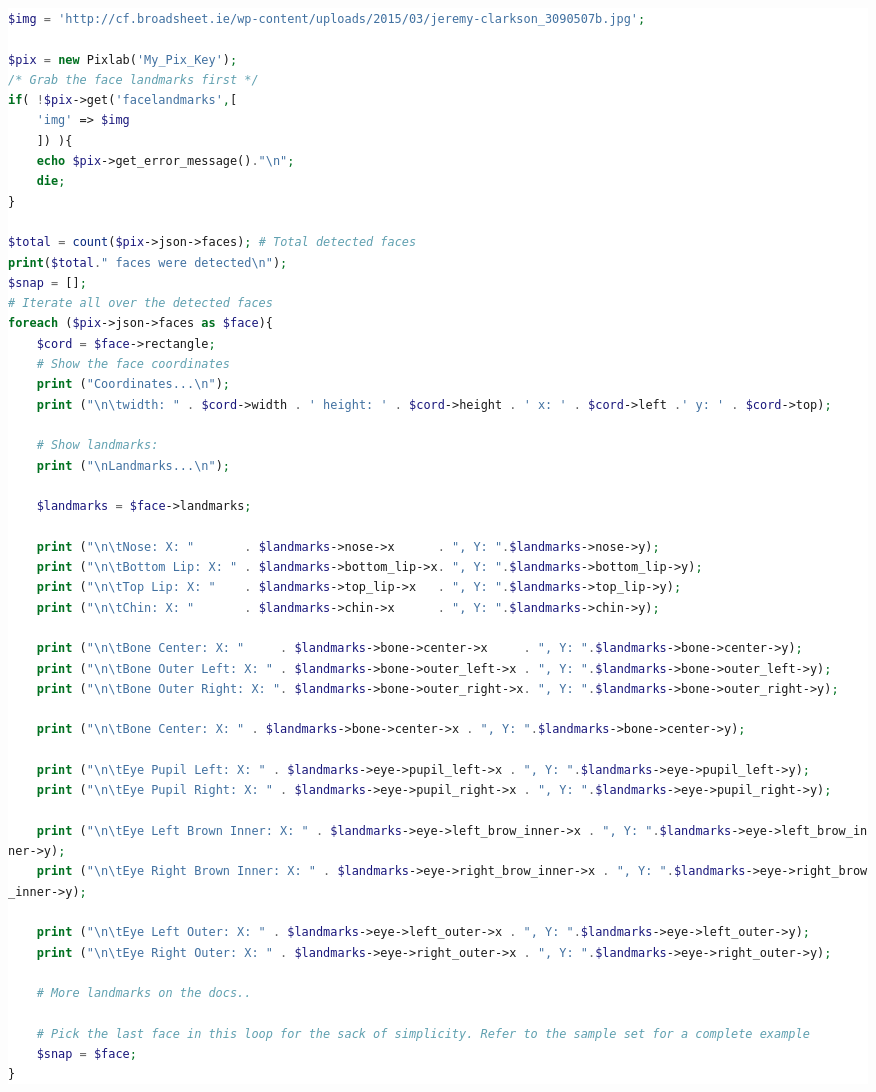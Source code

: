 ```php
$img = 'http://cf.broadsheet.ie/wp-content/uploads/2015/03/jeremy-clarkson_3090507b.jpg';

$pix = new Pixlab('My_Pix_Key');
/* Grab the face landmarks first */
if( !$pix->get('facelandmarks',[
	'img' => $img
	]) ){
	echo $pix->get_error_message()."\n";
	die;
}

$total = count($pix->json->faces); # Total detected faces
print($total." faces were detected\n");
$snap = [];
# Iterate all over the detected faces
foreach ($pix->json->faces as $face){
	$cord = $face->rectangle;
	# Show the face coordinates 
	print ("Coordinates...\n");
	print ("\n\twidth: " . $cord->width . ' height: ' . $cord->height . ' x: ' . $cord->left .' y: ' . $cord->top);
	
	# Show landmarks:
	print ("\nLandmarks...\n");
	
	$landmarks = $face->landmarks;
	
	print ("\n\tNose: X: "       . $landmarks->nose->x      . ", Y: ".$landmarks->nose->y);
	print ("\n\tBottom Lip: X: " . $landmarks->bottom_lip->x. ", Y: ".$landmarks->bottom_lip->y);
	print ("\n\tTop Lip: X: "    . $landmarks->top_lip->x   . ", Y: ".$landmarks->top_lip->y);
	print ("\n\tChin: X: "       . $landmarks->chin->x      . ", Y: ".$landmarks->chin->y);
	
	print ("\n\tBone Center: X: "     . $landmarks->bone->center->x     . ", Y: ".$landmarks->bone->center->y);
	print ("\n\tBone Outer Left: X: " . $landmarks->bone->outer_left->x . ", Y: ".$landmarks->bone->outer_left->y);
	print ("\n\tBone Outer Right: X: ". $landmarks->bone->outer_right->x. ", Y: ".$landmarks->bone->outer_right->y);
	
	print ("\n\tBone Center: X: " . $landmarks->bone->center->x . ", Y: ".$landmarks->bone->center->y);
	
	print ("\n\tEye Pupil Left: X: " . $landmarks->eye->pupil_left->x . ", Y: ".$landmarks->eye->pupil_left->y);
	print ("\n\tEye Pupil Right: X: " . $landmarks->eye->pupil_right->x . ", Y: ".$landmarks->eye->pupil_right->y);
	
	print ("\n\tEye Left Brown Inner: X: " . $landmarks->eye->left_brow_inner->x . ", Y: ".$landmarks->eye->left_brow_inner->y);
	print ("\n\tEye Right Brown Inner: X: " . $landmarks->eye->right_brow_inner->x . ", Y: ".$landmarks->eye->right_brow_inner->y);
	
	print ("\n\tEye Left Outer: X: " . $landmarks->eye->left_outer->x . ", Y: ".$landmarks->eye->left_outer->y);
	print ("\n\tEye Right Outer: X: " . $landmarks->eye->right_outer->x . ", Y: ".$landmarks->eye->right_outer->y); 
	
	# More landmarks on the docs..
	
	# Pick the last face in this loop for the sack of simplicity. Refer to the sample set for a complete example
	$snap = $face;
}
```